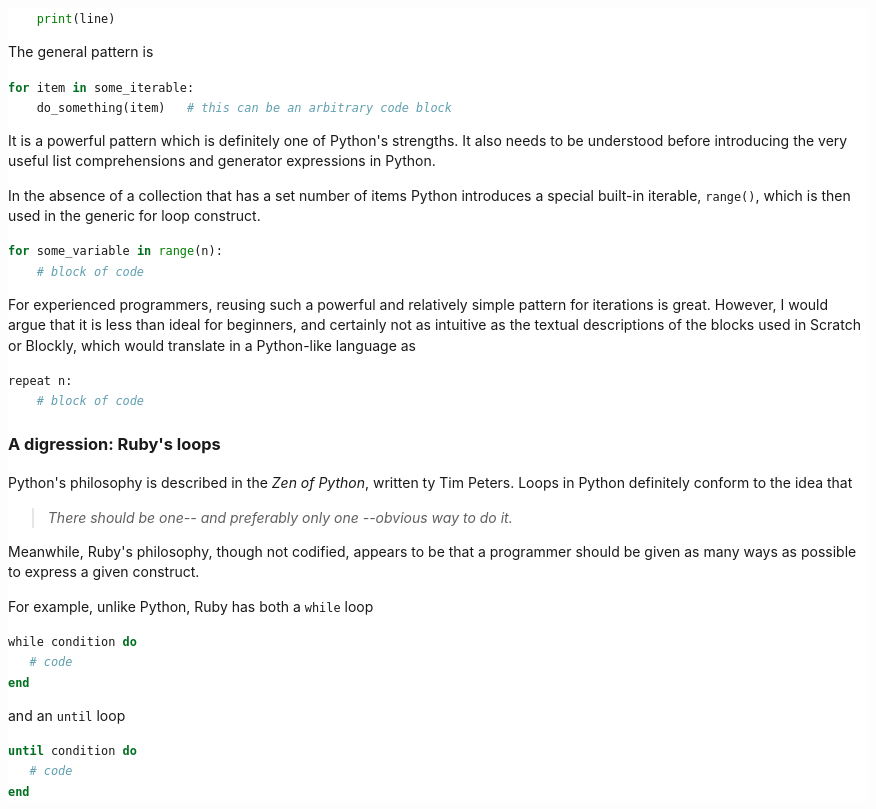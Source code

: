 ```py
    print(line)
```

The general pattern is

```py
for item in some_iterable:
    do_something(item)   # this can be an arbitrary code block
```

It is a powerful pattern which is definitely one of Python's strengths.
It also needs to be understood before introducing the very useful
list comprehensions and generator expressions in Python.

In the absence of a collection that has a set number of items
Python introduces a special built-in iterable, `range()`,
which is then used in the generic for loop construct.

```py
for some_variable in range(n):
    # block of code
```

For experienced programmers, reusing such a powerful and relatively
simple pattern for iterations is great.
However, I would argue that it is less than ideal for beginners, and certainly
not as intuitive as the textual descriptions of the blocks used in Scratch
or Blockly, which would translate in a Python-like language as

```py
repeat n:
    # block of code
```

### A digression: Ruby's loops

Python's philosophy is described in the _Zen of Python_, written ty Tim Peters.
Loops in Python definitely conform to the idea that

> _There should be one-- and preferably only one --obvious way to do it._

Meanwhile, Ruby's philosophy, though not codified, appears to be that
a programmer should be given as many ways as possible to express a given
construct.

For example, unlike Python, Ruby has both a `while` loop

```rb
while condition do
   # code
end
```

and an `until` loop

```rb
until condition do
   # code
end
```
